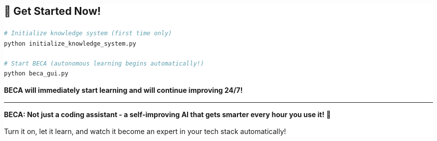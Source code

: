 
## 🚀 Get Started Now!

```bash
# Initialize knowledge system (first time only)
python initialize_knowledge_system.py

# Start BECA (autonomous learning begins automatically!)
python beca_gui.py
```

**BECA will immediately start learning and will continue improving 24/7!**

---

**BECA: Not just a coding assistant - a self-improving AI that gets smarter every hour you use it!** 🚀

Turn it on, let it learn, and watch it become an expert in your tech stack automatically!
